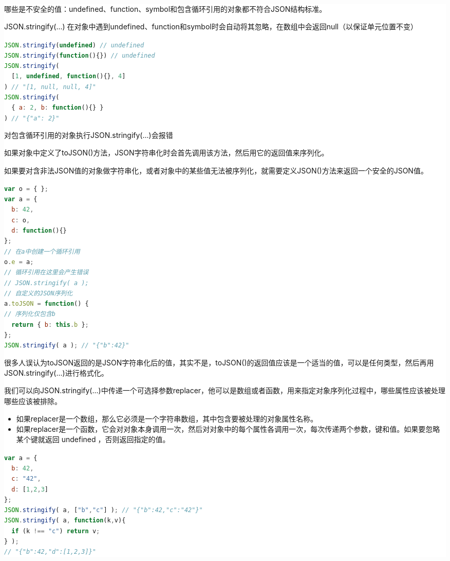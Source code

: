 哪些是不安全的值：undefined、function、symbol和包含循环引用的对象都不符合JSON结构标准。

JSON.stringify(...) 在对象中遇到undefined、function和symbol时会自动将其忽略，在数组中会返回null（以保证单元位置不变）
~~~js
JSON.stringify(undefined) // undefined
JSON.stringify(function(){}) // undefined
JSON.stringify(
  [1, undefined, function(){}, 4]
) // "[1, null, null, 4]"
JSON.stringify(
  { a: 2, b: function(){} }
) // "{"a": 2}"
~~~
对包含循环引用的对象执行JSON.stringify(...)会报错

如果对象中定义了toJSON()方法，JSON字符串化时会首先调用该方法，然后用它的返回值来序列化。

如果要对含非法JSON值的对象做字符串化，或者对象中的某些值无法被序列化，就需要定义JSON()方法来返回一个安全的JSON值。

~~~js
var o = { };
var a = {
  b: 42,
  c: o,
  d: function(){}
};
// 在a中创建一个循环引用
o.e = a;
// 循环引用在这里会产生错误
// JSON.stringify( a );
// 自定义的JSON序列化
a.toJSON = function() {
// 序列化仅包含b
  return { b: this.b };
};
JSON.stringify( a ); // "{"b":42}"
~~~
很多人误认为toJSON返回的是JSON字符串化后的值，其实不是，toJSON()的返回值应该是一个适当的值，可以是任何类型，然后再用JSON.stringify(...)进行格式化。

我们可以向JSON.stringify(...)中传递一个可选择参数replacer，他可以是数组或者函数，用来指定对象序列化过程中，哪些属性应该被处理哪些应该被排除。

* 如果replacer是一个数组，那么它必须是一个字符串数组，其中包含要被处理的对象属性名称。
* 如果replacer是一个函数，它会对对象本身调用一次，然后对对象中的每个属性各调用一次，每次传递两个参数，键和值。如果要忽略某个键就返回 undefined ，否则返回指定的值。
~~~js
var a = {
  b: 42,
  c: "42",
  d: [1,2,3]
};
JSON.stringify( a, ["b","c"] ); // "{"b":42,"c":"42"}"
JSON.stringify( a, function(k,v){
  if (k !== "c") return v;
} );
// "{"b":42,"d":[1,2,3]}"
~~~
